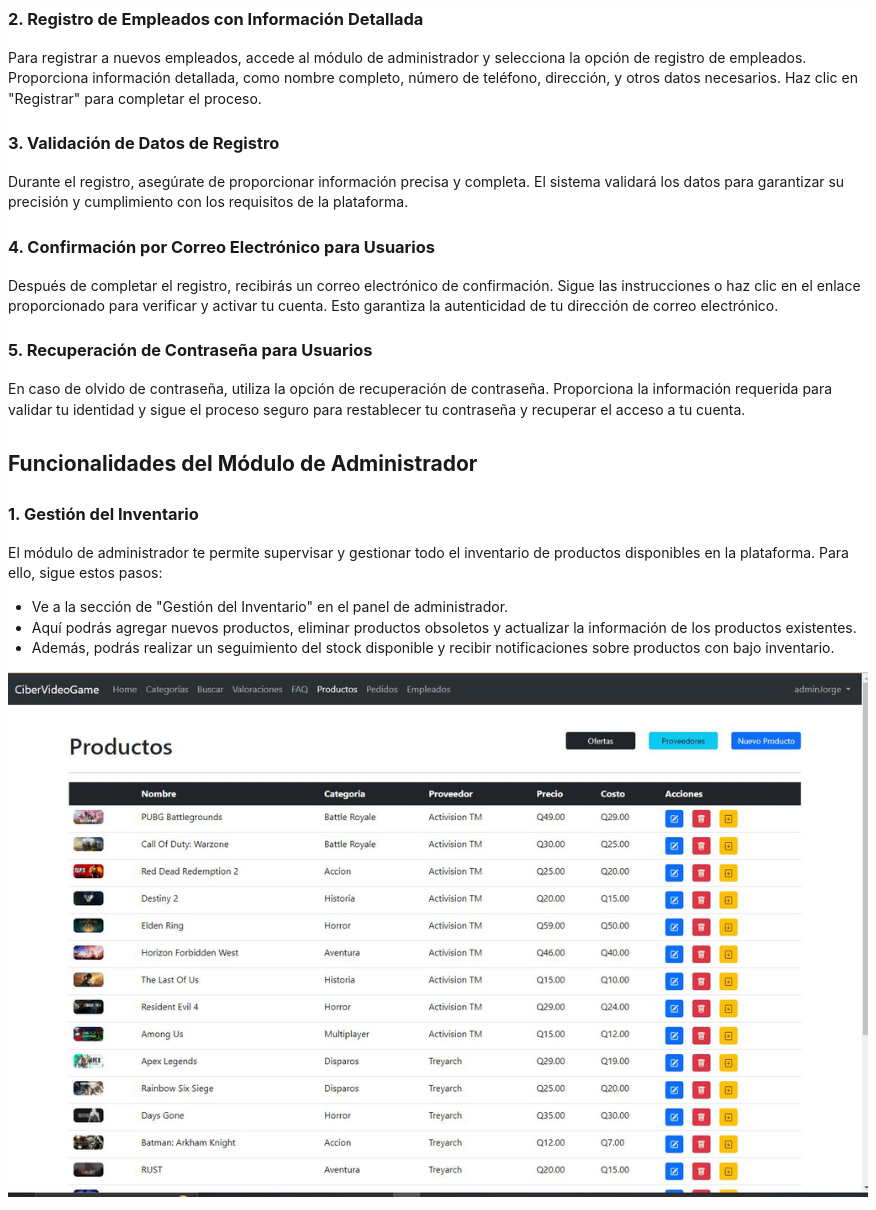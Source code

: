 ### 2. Registro de Empleados con Información Detallada
Para registrar a nuevos empleados, accede al módulo de administrador y selecciona la opción de registro de empleados. Proporciona información detallada, como nombre completo, número de teléfono, dirección, y otros datos necesarios. Haz clic en "Registrar" para completar el proceso.

### 3. Validación de Datos de Registro
Durante el registro, asegúrate de proporcionar información precisa y completa. El sistema validará los datos para garantizar su precisión y cumplimiento con los requisitos de la plataforma.

### 4. Confirmación por Correo Electrónico para Usuarios
Después de completar el registro, recibirás un correo electrónico de confirmación. Sigue las instrucciones o haz clic en el enlace proporcionado para verificar y activar tu cuenta. Esto garantiza la autenticidad de tu dirección de correo electrónico.

### 5. Recuperación de Contraseña para Usuarios
En caso de olvido de contraseña, utiliza la opción de recuperación de contraseña. Proporciona la información requerida para validar tu identidad y sigue el proceso seguro para restablecer tu contraseña y recuperar el acceso a tu cuenta.

## Funcionalidades del Módulo de Administrador

### 1. Gestión del Inventario
El módulo de administrador te permite supervisar y gestionar todo el inventario de productos disponibles en la plataforma. Para ello, sigue estos pasos:
- Ve a la sección de "Gestión del Inventario" en el panel de administrador.
- Aquí podrás agregar nuevos productos, eliminar productos obsoletos y actualizar la información de los productos existentes.
- Además, podrás realizar un seguimiento del stock disponible y recibir notificaciones sobre productos con bajo inventario.

![prod](./img-documentacion/capturas/productos.JPG)
